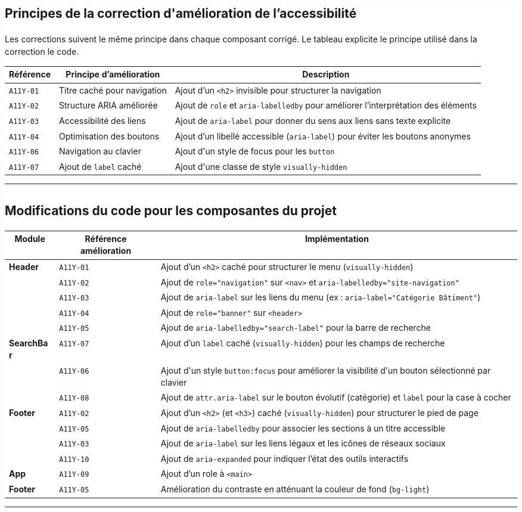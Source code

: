 
## Principes de la correction d'amélioration de l’accessibilité

 Les corrections suivent le même principe dans chaque composant corrigé. Le tableau explicite le principe utilisé dans la correction le code.

| Référence | Principe d’amélioration | Description |
|-----------|-------------------------|-------------|
| `A11Y-01` | Titre caché pour navigation | Ajout d’un `<h2>` invisible pour structurer la navigation |
| `A11Y-02` | Structure ARIA améliorée | Ajout de `role` et `aria-labelledby` pour améliorer l’interprétation des éléments |
| `A11Y-03` | Accessibilité des liens | Ajout de `aria-label` pour donner du sens aux liens sans texte explicite |
| `A11Y-04` | Optimisation des boutons | Ajout d’un libellé accessible (`aria-label`) pour éviter les boutons anonymes |
| `A11Y-06` | Navigation au clavier | Ajout d'un style de focus pour les `button` |
| `A11Y-07` | Ajout de `label` caché | Ajout d'une classe de style `visually-hidden` |

---

## Modifications du code pour les composantes du projet

| Module  | Référence amélioration | Implémentation |
|---------|----------------------|----------------|
| **Header** | `A11Y-01` | Ajout d’un `<h2>` caché pour structurer le menu (`visually-hidden`) |
|  | `A11Y-02` | Ajout de `role="navigation"` sur `<nav>` et `aria-labelledby="site-navigation"` |
|  | `A11Y-03` | Ajout de `aria-label` sur les liens du menu (ex : `aria-label="Catégorie Bâtiment"`) |
|  | `A11Y-04` | Ajout de `role="banner"` sur `<header>` |
|  | `A11Y-05` | Ajout de `aria-labelledby="search-label"` pour la barre de recherche |
| **SearchBar** | `A11Y-07` | Ajout d’un `label` caché (`visually-hidden`) pour les champs de recherche |
|  | `A11Y-06` | Ajout d'un style `button:focus` pour améliorer la visibilité d'un bouton sélectionné par clavier |
|  | `A11Y-08` | Ajout de `attr.aria-label` sur le bouton évolutif (catégorie) et `label` pour la case à cocher |
| **Footer** | `A11Y-02` | Ajout d’un `<h2>` (et `<h3>`) caché (`visually-hidden`) pour structurer le pied de page |
|  | `A11Y-05` | Ajout de `aria-labelledby` pour associer les sections à un titre accessible |
|  | `A11Y-03` | Ajout de `aria-label` sur les liens légaux et les icônes de réseaux sociaux |
|  | `A11Y-10` | Ajout de `aria-expanded` pour indiquer l’état des outils interactifs |
| **App** | `A11Y-09` | Ajout d’un role à `<main>` |
| **Footer** | `A11Y-05` | Amélioration du contraste en atténuant la couleur de fond (`bg-light`) |

---
